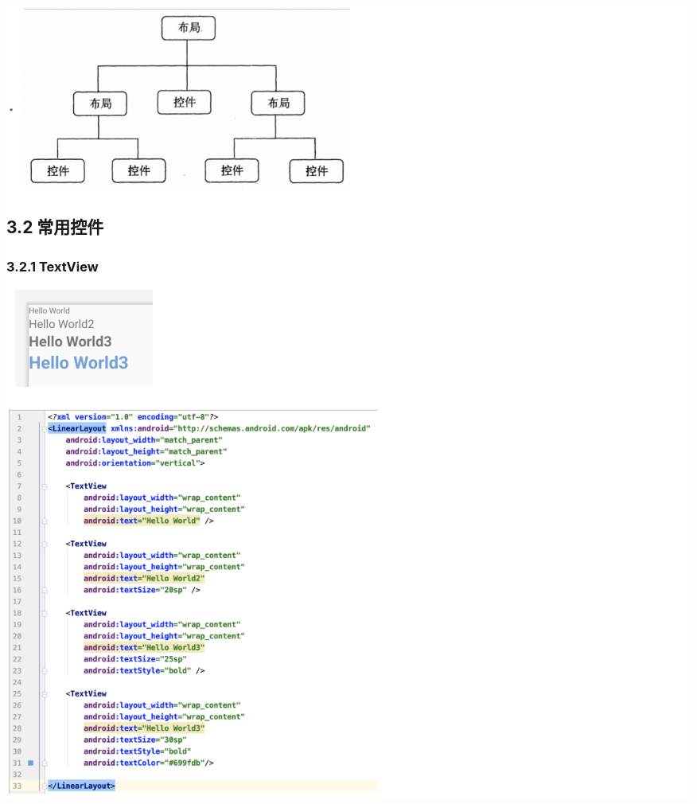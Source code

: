 <img src="AssetMarkdown/image-20220830204024868.png" alt="image-20220830204024868" style="zoom:80%;" />

## 3.2	常用控件

### 3.2.1	TextView

![image-20220830204858307](AssetMarkdown/image-20220830204858307.png)

<img src="AssetMarkdown/image-20220830204911012.png" alt="image-20220830204911012" style="zoom:80%;" />

